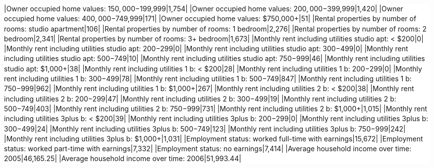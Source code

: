 |Owner occupied home values: $150,000-$199,999|1,754|
|Owner occupied home values: $200,000-$399,999|1,420|
|Owner occupied home values: $400,000-$749,999|171|
|Owner occupied home values: $750,000+|51|
|Rental properties by number of rooms: studio apartment|106|
|Rental properties by number of rooms: 1 bedroom|2,276|
|Rental properties by number of rooms: 2 bedroom|2,341|
|Rental properties by number of rooms: 3+ bedroom|1,673|
|Monthly rent including utilities studio apt: < $200|0|
|Monthly rent including utilities studio apt: $200-$299|0|
|Monthly rent including utilities studio apt: $300-$499|0|
|Monthly rent including utilities studio apt: $500-$749|10|
|Monthly rent including utilities studio apt: $750-$999|46|
|Monthly rent including utilities studio apt: $1,000+|38|
|Monthly rent including utilities 1 b: < $200|28|
|Monthly rent including utilities 1 b: $200-$299|0|
|Monthly rent including utilities 1 b: $300-$499|78|
|Monthly rent including utilities 1 b: $500-$749|847|
|Monthly rent including utilities 1 b: $750-$999|962|
|Monthly rent including utilities 1 b: $1,000+|267|
|Monthly rent including utilities 2 b: < $200|38|
|Monthly rent including utilities 2 b: $200-$299|47|
|Monthly rent including utilities 2 b: $300-$499|19|
|Monthly rent including utilities 2 b: $500-$749|403|
|Monthly rent including utilities 2 b: $750-$999|731|
|Monthly rent including utilities 2 b: $1,000+|1,015|
|Monthly rent including utilities 3plus b: < $200|39|
|Monthly rent including utilities 3plus b: $200-$299|0|
|Monthly rent including utilities 3plus b: $300-$499|24|
|Monthly rent including utilities 3plus b: $500-$749|123|
|Monthly rent including utilities 3plus b: $750-$999|242|
|Monthly rent including utilities 3plus b: $1,000+|1,031|
|Employment status: worked full-time with earnings|15,672|
|Employment status: worked part-time with earnings|7,332|
|Employment status: no earnings|7,414|
|Average household income over time: 2005|46,165.25|
|Average household income over time: 2006|51,993.44|